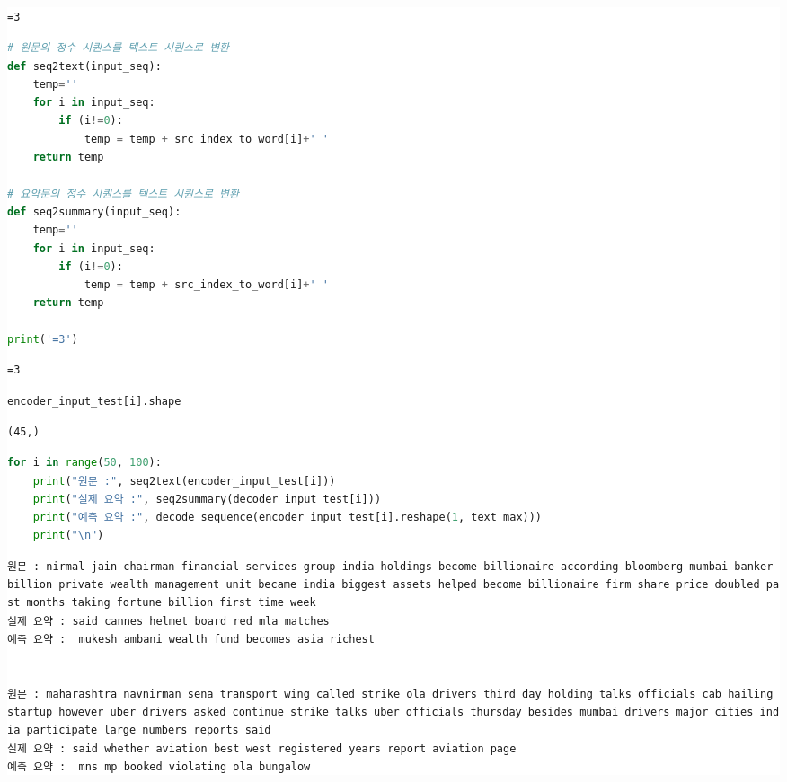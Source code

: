     =3



```python
# 원문의 정수 시퀀스를 텍스트 시퀀스로 변환
def seq2text(input_seq):
    temp=''
    for i in input_seq:
        if (i!=0):
            temp = temp + src_index_to_word[i]+' '
    return temp

# 요약문의 정수 시퀀스를 텍스트 시퀀스로 변환
def seq2summary(input_seq):
    temp=''
    for i in input_seq:
        if (i!=0):
            temp = temp + src_index_to_word[i]+' '
    return temp

print('=3')
```

    =3



```python
encoder_input_test[i].shape
```




    (45,)




```python
for i in range(50, 100):
    print("원문 :", seq2text(encoder_input_test[i]))
    print("실제 요약 :", seq2summary(decoder_input_test[i]))
    print("예측 요약 :", decode_sequence(encoder_input_test[i].reshape(1, text_max)))
    print("\n")
```

    원문 : nirmal jain chairman financial services group india holdings become billionaire according bloomberg mumbai banker billion private wealth management unit became india biggest assets helped become billionaire firm share price doubled past months taking fortune billion first time week 
    실제 요약 : said cannes helmet board red mla matches 
    예측 요약 :  mukesh ambani wealth fund becomes asia richest
    
    
    원문 : maharashtra navnirman sena transport wing called strike ola drivers third day holding talks officials cab hailing startup however uber drivers asked continue strike talks uber officials thursday besides mumbai drivers major cities india participate large numbers reports said 
    실제 요약 : said whether aviation best west registered years report aviation page 
    예측 요약 :  mns mp booked violating ola bungalow
    